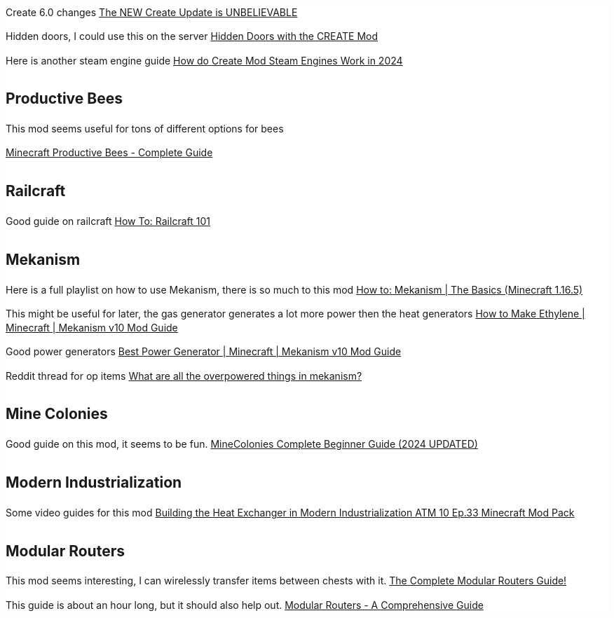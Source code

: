 Create 6.0 changes
[The NEW Create Update is UNBELIEVABLE](https://www.youtube.com/watch?v=H-zQXcqvtMM)

Hidden doors, I could use this on the server
[Hidden Doors with the CREATE Mod](https://www.youtube.com/watch?v=Gh1rmAD7EuM)

Here is another steam engine guide
[How do Create Mod Steam Engines Work in 2024](https://www.youtube.com/watch?v=dloSV9LsS4U)

## Productive Bees
This mod seems useful for tons of different options for bees

[Minecraft Productive Bees - Complete Guide](https://www.youtube.com/watch?v=2CdILcAxPxE)

## Railcraft
Good guide on railcraft
[How To: Railcraft 101](https://www.youtube.com/watch?v=t7pV9OAJVdA)

## Mekanism
Here is a full playlist on how to use Mekanism, there is so much to this mod
[How to: Mekanism | The Basics (Minecraft 1.16.5) ](https://www.youtube.com/watch?v=wK0Ov0JdJl4&list=PL0JWzZ1sLTB-lRYfuQvKUo9a_gvOegwR3&index=1)

This might be useful for later, the gas generator generates a lot more power then the heat generators
[How to Make Ethylene | Minecraft | Mekanism v10 Mod Guide ](https://www.youtube.com/watch?v=YgBDmZK8ZZ4)

Good power generators
[Best Power Generator | Minecraft | Mekanism v10 Mod Guide](https://www.youtube.com/watch?v=mHzO1cJqd4k)

Reddit thread for op items
[What are all the overpowered things in mekanism?](https://www.reddit.com/r/feedthebeast/comments/1h0k7qj/what_are_all_the_overpowered_things_in_mekanism/)

## Mine Colonies
Good guide on this mod, it seems to be fun.
[MineColonies Complete Beginner Guide (2024 UPDATED)](https://www.youtube.com/watch?v=irl3EMpEQ0I)

## Modern Industrialization
Some video guides for this mod
[Building the Heat Exchanger in Modern Industrialization ATM 10 Ep.33 Minecraft Mod Pack](https://www.youtube.com/watch?v=OR7TfnVKNcQ)

## Modular Routers
This mod seems interesting, I can wirelessly transfer items between chests with it.
[The Complete Modular Routers Guide!](https://www.youtube.com/watch?v=4El8z0NR40A)

This guide is about an hour long, but it should also help out.
[Modular Routers - A Comprehensive Guide](https://www.youtube.com/watch?v=fsjIEeHrdZg)
